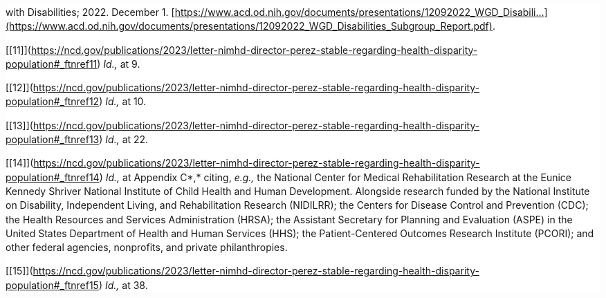 with Disabilities; 2022. December 1. [https://www.acd.od.nih.gov/documents/presentations/12092022_WGD_Disabili...](https://www.acd.od.nih.gov/documents/presentations/12092022_WGD_Disabilities_Subgroup_Report.pdf).

[\[11]](https://ncd.gov/publications/2023/letter-nimhd-director-perez-stable-regarding-health-disparity-population#_ftnref11) *Id.,* at 9.

[\[12]](https://ncd.gov/publications/2023/letter-nimhd-director-perez-stable-regarding-health-disparity-population#_ftnref12) *Id.,* at 10.

[\[13]](https://ncd.gov/publications/2023/letter-nimhd-director-perez-stable-regarding-health-disparity-population#_ftnref13) *Id.,* at 22.

[\[14]](https://ncd.gov/publications/2023/letter-nimhd-director-perez-stable-regarding-health-disparity-population#_ftnref14) *Id.,* at Appendix C*,* citing, *e.g.,* the National Center for Medical Rehabilitation Research at the Eunice Kennedy Shriver National Institute of Child Health and Human Development. Alongside research funded by the National Institute on Disability, Independent Living, and Rehabilitation Research (NIDILRR); the Centers for Disease Control and Prevention (CDC); the Health Resources and Services Administration (HRSA); the Assistant Secretary for Planning and Evaluation (ASPE) in the United States Department of Health and Human Services (HHS); the Patient-Centered Outcomes Research Institute (PCORI); and other federal agencies, nonprofits, and private philanthropies.

[\[15]](https://ncd.gov/publications/2023/letter-nimhd-director-perez-stable-regarding-health-disparity-population#_ftnref15) *Id.,* at 38.